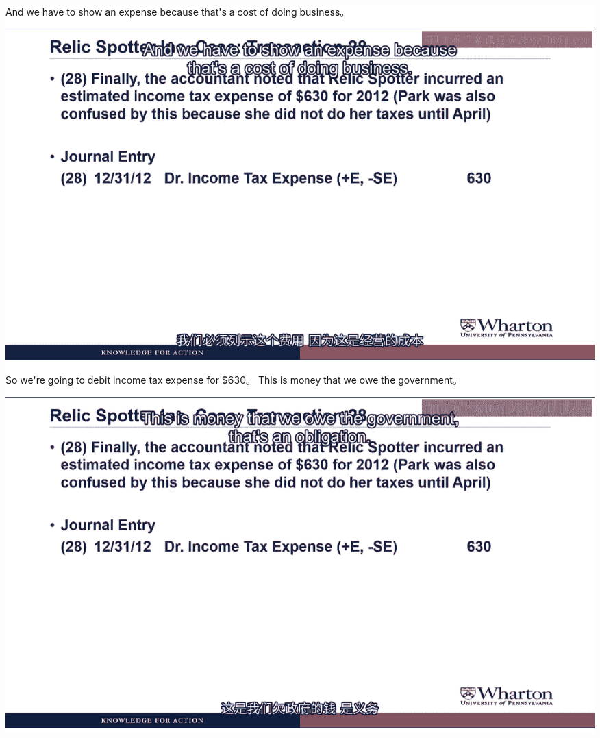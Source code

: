 And we have to show an expense because that's a cost of doing business。

![](img/3bb5827c5db96935d15016bd37e96e0f_94.png)

So we're going to debit income tax expense for $630。 This is money that we owe the government。

![](img/3bb5827c5db96935d15016bd37e96e0f_96.png)
